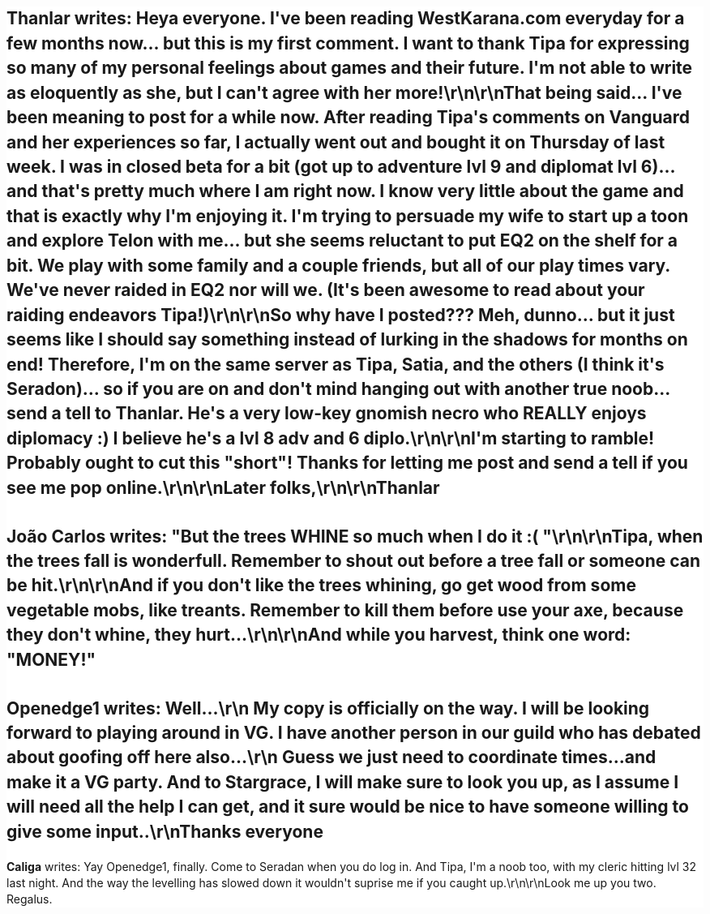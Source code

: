 **Thanlar** writes: Heya everyone.  I've been reading WestKarana.com everyday for a few months now... but this is my first comment.  I want to thank Tipa for expressing so many of my personal feelings about games and their future.  I'm not able to write as eloquently as she, but I can't agree with her more!\r\n\r\nThat being said... I've been meaning to post for a while now.  After reading Tipa's comments on Vanguard and her experiences so far, I actually went out and bought it on Thursday of last week.  I was in closed beta for a bit (got up to adventure lvl 9 and diplomat lvl 6)... and that's pretty much where I am right now.  I know very little about the game and that is exactly why I'm enjoying it.  I'm trying to persuade my wife to start up a toon and explore Telon with me... but she seems reluctant to put EQ2 on the shelf for a bit.  We play with some family and a couple friends, but all of our play times vary.  We've never raided in EQ2 nor will we.  (It's been awesome to read about your raiding endeavors Tipa!)\r\n\r\nSo why have I posted???  Meh, dunno... but it just seems like I should say something instead of lurking in the shadows for months on end!  Therefore, I'm on the same server as Tipa, Satia, and the others (I think it's Seradon)... so if you are on and don't mind hanging out with another true noob... send a tell to Thanlar.  He's a very low-key gnomish necro who REALLY enjoys diplomacy :)  I believe he's a lvl 8 adv and 6 diplo.\r\n\r\nI'm starting to ramble!  Probably ought to cut this "short"!  Thanks for letting me post and send a tell if you see me pop online.\r\n\r\nLater folks,\r\n\r\nThanlar
---
**João Carlos** writes: "But the trees WHINE so much when I do it :( "\r\n\r\nTipa, when the trees fall is wonderfull. Remember to shout out before a tree fall or someone can be hit.\r\n\r\nAnd if you don't like the trees whining, go get wood from some vegetable mobs, like treants. Remember to kill them before use your axe, because they don't whine, they hurt...\r\n\r\nAnd while you harvest, think one word: "MONEY!"
---
**Openedge1** writes: Well...\r\n  My copy is officially on the way. I will be looking forward to playing around in VG. I have another person in our guild who has debated about goofing off here also...\r\n  Guess we just need to coordinate times...and make it a VG party. And to Stargrace, I will make sure to look you up, as I assume I will need all the help I can get, and it sure would be nice to have someone willing to give some input..\r\nThanks everyone
---
**Caliga** writes: Yay Openedge1, finally.  Come to Seradan when you do log in.  And Tipa, I'm a noob too, with my cleric hitting lvl 32 last night.  And the way the levelling has slowed down it wouldn't suprise me if you caught up.\r\n\r\nLook me up you two.  Regalus.
